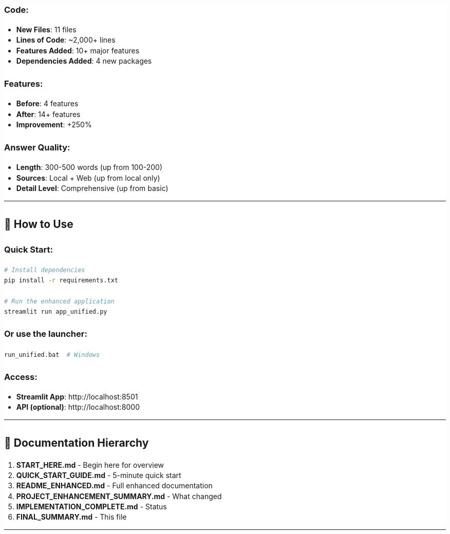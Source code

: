 ### Code:
- **New Files**: 11 files
- **Lines of Code**: ~2,000+ lines
- **Features Added**: 10+ major features
- **Dependencies Added**: 4 new packages

### Features:
- **Before**: 4 features
- **After**: 14+ features
- **Improvement**: +250%

### Answer Quality:
- **Length**: 300-500 words (up from 100-200)
- **Sources**: Local + Web (up from local only)
- **Detail Level**: Comprehensive (up from basic)

---

## 🚀 How to Use

### Quick Start:
```bash
# Install dependencies
pip install -r requirements.txt

# Run the enhanced application
streamlit run app_unified.py
```

### Or use the launcher:
```bash
run_unified.bat  # Windows
```

### Access:
- **Streamlit App**: http://localhost:8501
- **API (optional)**: http://localhost:8000

---

## 📖 Documentation Hierarchy

1. **START_HERE.md** - Begin here for overview
2. **QUICK_START_GUIDE.md** - 5-minute quick start
3. **README_ENHANCED.md** - Full enhanced documentation
4. **PROJECT_ENHANCEMENT_SUMMARY.md** - What changed
5. **IMPLEMENTATION_COMPLETE.md** - Status
6. **FINAL_SUMMARY.md** - This file

---

